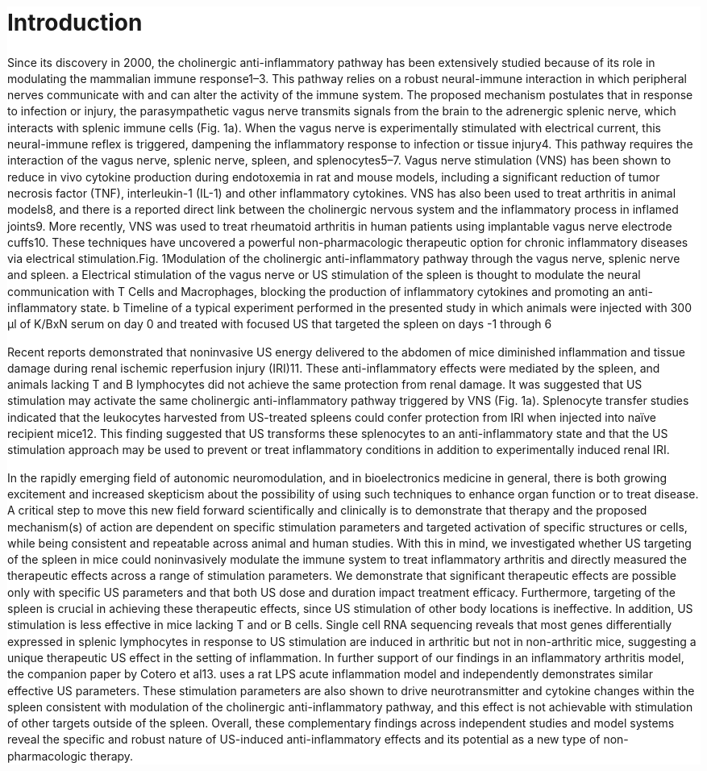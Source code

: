 # Introduction

Since its discovery in 2000, the cholinergic anti-inflammatory pathway has been extensively studied because of its role in modulating the mammalian immune response1–3. This pathway relies on a robust neural-immune interaction in which peripheral nerves communicate with and can alter the activity of the immune system. The proposed mechanism postulates that in response to infection or injury, the parasympathetic vagus nerve transmits signals from the brain to the adrenergic splenic nerve, which interacts with splenic immune cells (Fig. 1a). When the vagus nerve is experimentally stimulated with electrical current, this neural-immune reflex is triggered, dampening the inflammatory response to infection or tissue injury4. This pathway requires the interaction of the vagus nerve, splenic nerve, spleen, and splenocytes5–7. Vagus nerve stimulation (VNS) has been shown to reduce in vivo cytokine production during endotoxemia in rat and mouse models, including a significant reduction of tumor necrosis factor (TNF), interleukin-1 (IL-1) and other inflammatory cytokines. VNS has also been used to treat arthritis in animal models8, and there is a reported direct link between the cholinergic nervous system and the inflammatory process in inflamed joints9. More recently, VNS was used to treat rheumatoid arthritis in human patients using implantable vagus nerve electrode cuffs10. These techniques have uncovered a powerful non-pharmacologic therapeutic option for chronic inflammatory diseases via electrical stimulation.Fig. 1Modulation of the cholinergic anti-inflammatory pathway through the vagus nerve, splenic nerve and spleen. a Electrical stimulation of the vagus nerve or US stimulation of the spleen is thought to modulate the neural communication with T Cells and Macrophages, blocking the production of inflammatory cytokines and promoting an anti-inflammatory state. b Timeline of a typical experiment performed in the presented study in which animals were injected with 300 μl of K/BxN serum on day 0 and treated with focused US that targeted the spleen on days -1 through 6

Recent reports demonstrated that noninvasive US energy delivered to the abdomen of mice diminished inflammation and tissue damage during renal ischemic reperfusion injury (IRI)11. These anti-inflammatory effects were mediated by the spleen, and animals lacking T and B lymphocytes did not achieve the same protection from renal damage. It was suggested that US stimulation may activate the same cholinergic anti-inflammatory pathway triggered by VNS (Fig. 1a). Splenocyte transfer studies indicated that the leukocytes harvested from US-treated spleens could confer protection from IRI when injected into naïve recipient mice12. This finding suggested that US transforms these splenocytes to an anti-inflammatory state and that the US stimulation approach may be used to prevent or treat inflammatory conditions in addition to experimentally induced renal IRI.

In the rapidly emerging field of autonomic neuromodulation, and in bioelectronics medicine in general, there is both growing excitement and increased skepticism about the possibility of using such techniques to enhance organ function or to treat disease. A critical step to move this new field forward scientifically and clinically is to demonstrate that therapy and the proposed mechanism(s) of action are dependent on specific stimulation parameters and targeted activation of specific structures or cells, while being consistent and repeatable across animal and human studies. With this in mind, we investigated whether US targeting of the spleen in mice could noninvasively modulate the immune system to treat inflammatory arthritis and directly measured the therapeutic effects across a range of stimulation parameters. We demonstrate that significant therapeutic effects are possible only with specific US parameters and that both US dose and duration impact treatment efficacy. Furthermore, targeting of the spleen is crucial in achieving these therapeutic effects, since US stimulation of other body locations is ineffective. In addition, US stimulation is less effective in mice lacking T and or B cells. Single cell RNA sequencing reveals that most genes differentially expressed in splenic lymphocytes in response to US stimulation are induced in arthritic but not in non-arthritic mice, suggesting a unique therapeutic US effect in the setting of inflammation. In further support of our findings in an inflammatory arthritis model, the companion paper by Cotero et al13. uses a rat LPS acute inflammation model and independently demonstrates similar effective US parameters. These stimulation parameters are also shown to drive neurotransmitter and cytokine changes within the spleen consistent with modulation of the cholinergic anti-inflammatory pathway, and this effect is not achievable with stimulation of other targets outside of the spleen. Overall, these complementary findings across independent studies and model systems reveal the specific and robust nature of US-induced anti-inflammatory effects and its potential as a new type of non-pharmacologic therapy.
